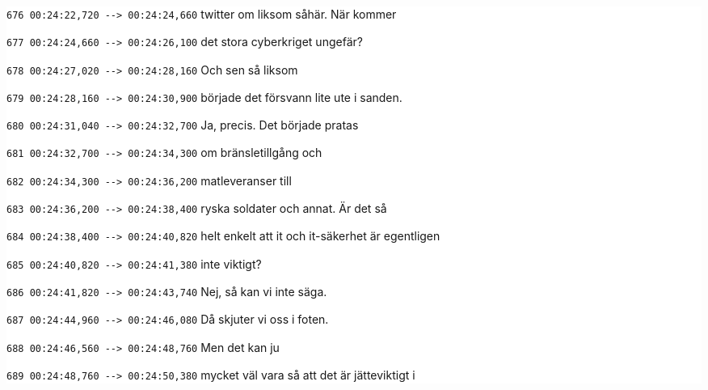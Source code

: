 

`676 00:24:22,720 --> 00:24:24,660`
twitter om liksom såhär. När kommer



`677 00:24:24,660 --> 00:24:26,100`
det stora cyberkriget ungefär?



`678 00:24:27,020 --> 00:24:28,160`
Och sen så liksom



`679 00:24:28,160 --> 00:24:30,900`
började det försvann lite ute i sanden.



`680 00:24:31,040 --> 00:24:32,700`
Ja, precis. Det började pratas



`681 00:24:32,700 --> 00:24:34,300`
om bränsletillgång och



`682 00:24:34,300 --> 00:24:36,200`
matleveranser till



`683 00:24:36,200 --> 00:24:38,400`
ryska soldater och annat. Är det så



`684 00:24:38,400 --> 00:24:40,820`
helt enkelt att it och it-säkerhet är egentligen



`685 00:24:40,820 --> 00:24:41,380`
inte viktigt?



`686 00:24:41,820 --> 00:24:43,740`
Nej, så kan vi inte säga.



`687 00:24:44,960 --> 00:24:46,080`
Då skjuter vi oss i foten.



`688 00:24:46,560 --> 00:24:48,760`
Men det kan ju



`689 00:24:48,760 --> 00:24:50,380`
mycket väl vara så att det är jätteviktigt i
